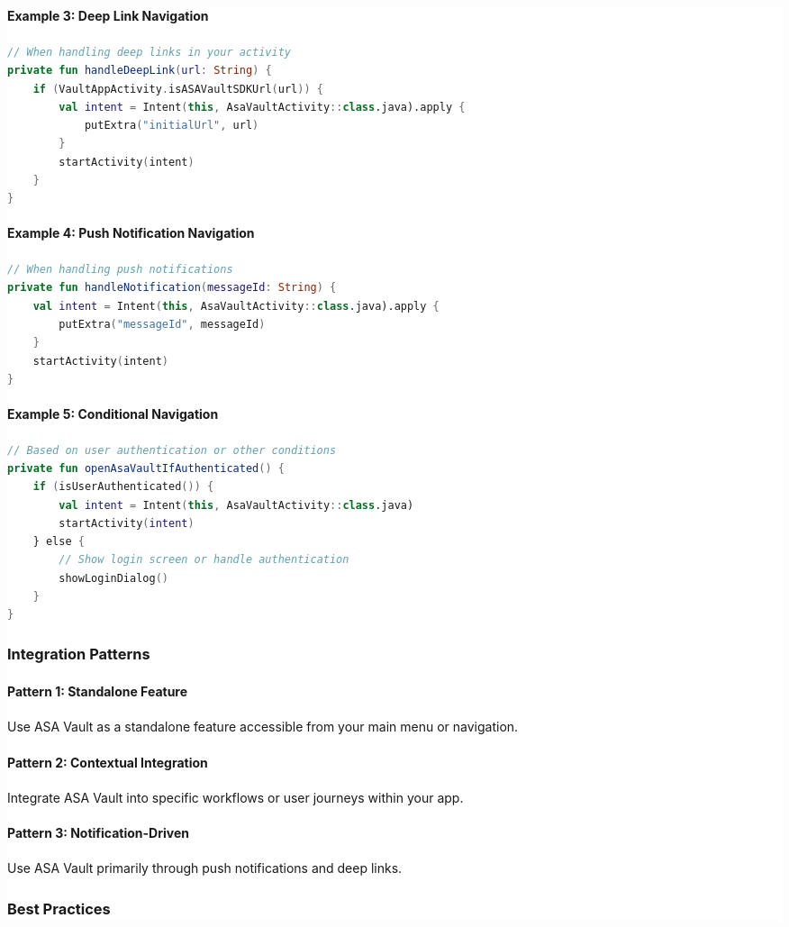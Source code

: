 #### Example 3: Deep Link Navigation

```kotlin
// When handling deep links in your activity
private fun handleDeepLink(url: String) {
    if (VaultAppActivity.isASAVaultSDKUrl(url)) {
        val intent = Intent(this, AsaVaultActivity::class.java).apply {
            putExtra("initialUrl", url)
        }
        startActivity(intent)
    }
}
```

#### Example 4: Push Notification Navigation

```kotlin
// When handling push notifications
private fun handleNotification(messageId: String) {
    val intent = Intent(this, AsaVaultActivity::class.java).apply {
        putExtra("messageId", messageId)
    }
    startActivity(intent)
}
```

#### Example 5: Conditional Navigation

```kotlin
// Based on user authentication or other conditions
private fun openAsaVaultIfAuthenticated() {
    if (isUserAuthenticated()) {
        val intent = Intent(this, AsaVaultActivity::class.java)
        startActivity(intent)
    } else {
        // Show login screen or handle authentication
        showLoginDialog()
    }
}
```

### Integration Patterns

#### Pattern 1: Standalone Feature
Use ASA Vault as a standalone feature accessible from your main menu or navigation.

#### Pattern 2: Contextual Integration
Integrate ASA Vault into specific workflows or user journeys within your app.

#### Pattern 3: Notification-Driven
Use ASA Vault primarily through push notifications and deep links.

### Best Practices
